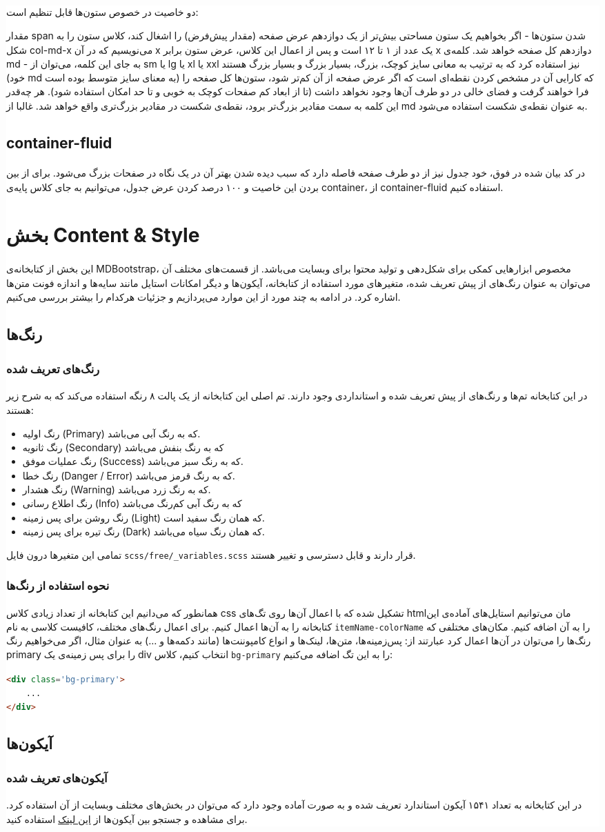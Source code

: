 دو خاصیت در خصوص ستون‌ها قابل تنظیم است:

مقدار span شدن ستون‌ها - اگر بخواهیم یک ستون مساحتی بیش‌تر از یک دوازدهم عرض صفحه (مقدار پیش‌فرض) را اشغال کند، کلاس ستون را به شکل col-md-x می‌نویسیم که در آن x یک عدد از ۱ تا ۱۲ است و پس از اعمال این کلاس، عرض ستون برابر x دوازدهم کل صفحه خواهد شد.
کلمه‌ی md - به جای این کلمه، می‌توان از sm یا lg یا xl یا xxl نیز استفاده کرد که به ترتیب به معانی سایز کوچک، بزرگ، بسیار بزرگ و بسیار بزرگ هستند (خود md به معنای سایز متوسط بوده است) که کارایی آن در مشخص کردن نقطه‌ای است که اگر عرض صفحه از آن کم‌تر شود، ستون‌ها کل صفحه را فرا خواهند گرفت و فضای خالی در دو طرف آن‌ها وجود نخواهد داشت (تا از ابعاد کم صفحات کوچک به خوبی و تا حد امکان استفاده شود). هر چه‌قدر این کلمه به سمت مقادیر بزرگ‌تر برود، نقطه‌ی شکست در مقادیر بزرگ‌تری واقع خواهد شد. غالبا از md به عنوان نقطه‌ی شکست استفاده می‌شود.

## container-fluid

در کد بیان شده در فوق، خود جدول نیز از دو طرف صفحه فاصله دارد که سبب دیده شدن بهتر آن در یک نگاه در صفحات بزرگ می‌شود. برای از بین بردن این خاصیت و ۱۰۰ درصد کردن عرض جدول، می‌توانیم به جای کلاس پایه‌ی container، از container-fluid استفاده کنیم.


</div>

# بخش Content & Style
این بخش از کتابخانه‌ی MDBootstrap، مخصوص ابزارهایی کمکی برای شکل‌دهی و تولید محتوا برای وبسایت می‌باشد. از قسمت‌های مختلف آن می‌توان به عنوان رنگ‌های از پیش تعریف شده، متغیرهای مورد استفاده از کتابخانه، آیکون‌ها و دیگر امکانات استایل مانند سایه‌ها و اندازه فونت متن‌ها اشاره کرد. در ادامه به چند مورد از این موارد می‌پردازیم و جزئیات هرکدام را بیشتر بررسی می‌کنیم.

## رنگ‌ها
### رنگ‌های تعریف شده
در این کتابخانه تم‌ها و رنگ‌های از پیش تعریف شده و استانداردی وجود دارند. تم اصلی این کتابخانه از یک پالت ۸ رنگه استفاده می‌کند که به شرح زیر هستند:

- رنگ اولیه (Primary) که به رنگ <span style="color:'#1266F1'">آبی</span> می‌باشد.
- رنگ ثانویه (Secondary) که به رنگ <span style="color:'#B23CFD'">بنفش</span> می‌باشد
- رنگ عملیات موفق (Success) که به رنگ <span style="color: '#00B74A'">سبز</span> می‌باشد.
- رنگ خطا (Danger / Error) که به رنگ <span style="color: '#F93154'">قرمز</span> می‌باشد.
- رنگ هشدار (Warning) که به رنگ <span style="color:'#FFa900'">زرد</span> می‌باشد.
- رنگ اطلاع رسانی (Info) که به رنگ <span style="color:#39C0ED'">آبی کم‌رنگ</span> می‌باشد 
- رنگ روشن برای پس زمینه (Light) که همان رنگ سفید است.
- رنگ تیره برای پس زمینه (Dark) که همان رنگ سیاه می‌باشد.

تمامی این متغیرها درون فایل `scss/free/_variables.scss` قرار دارند و قابل دسترسی و تغییر هستند.
### نحوه استفاده از رنگ‌ها
همانطور که می‌دانیم این کتابخانه از تعداد زیادی کلاس css تشکیل شده که با اعمال آن‌ها روی تگ‌های htmlمان می‌توانیم استایل‌های آماده‌ی این کتابخانه را به آن‌ها اعمال کنیم. برای اعمال رنگ‌های مختلف، کافیست کلاسی به نام `itemName-colorName` را به آن اضافه کنیم.
مکان‌های مختلفی که رنگ‌ها را می‌توان در آن‌ها اعمال کرد عبارتند از: پس‌زمینه‌ها، متن‌ها، لینک‌ها و انواع کامپوننت‌ها (مانند دکمه‌ها و ...)
به عنوان مثال، اگر می‌خواهیم رنگ primary را برای پس زمینه‌ی یک div انتخاب کنیم، کلاس `bg-primary` را به این تگ اضافه می‌کنیم:
```html
<div class='bg-primary'>
	...
</div>
```
## آیکون‌ها
### آیکون‌های تعریف شده
در این کتابخانه به تعداد ۱۵۴۱ آیکون استاندارد تعریف شده و به صورت آماده وجود دارد که می‌توان در بخش‌های مختلف وبسایت از آن استفاده کرد. برای مشاهده و جستجو بین آیکون‌ها از [این لینک](https://mdbootstrap.com/docs/standard/content-styles/icons#mdb-search-form) استفاده کنید.